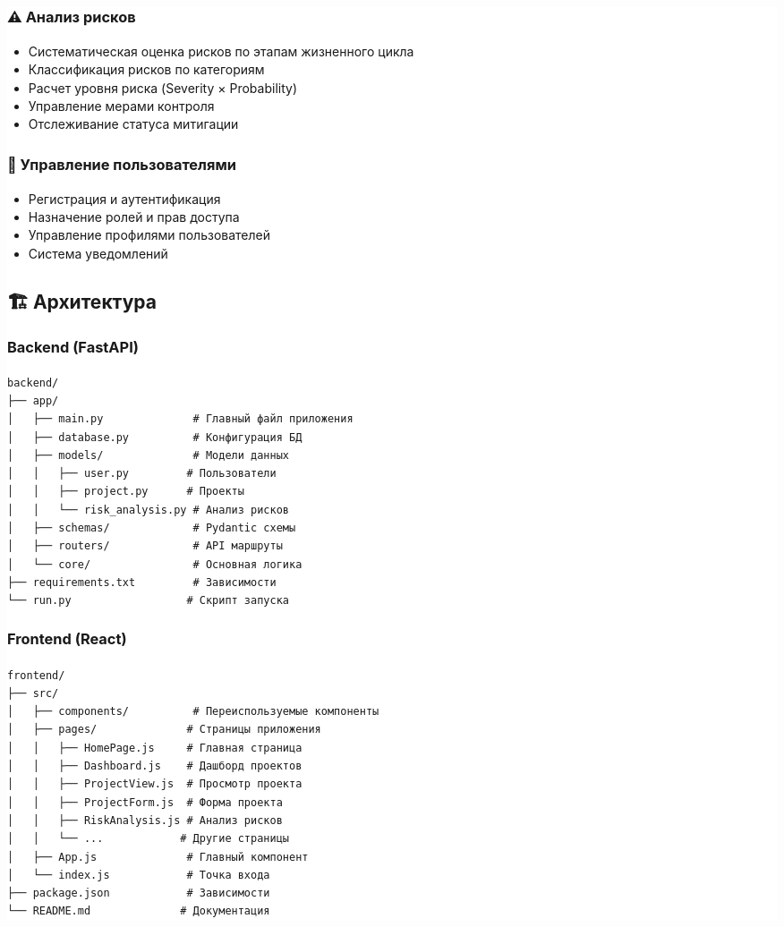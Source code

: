 ### ⚠️ Анализ рисков
- Систематическая оценка рисков по этапам жизненного цикла
- Классификация рисков по категориям
- Расчет уровня риска (Severity × Probability)
- Управление мерами контроля
- Отслеживание статуса митигации

### 👥 Управление пользователями
- Регистрация и аутентификация
- Назначение ролей и прав доступа
- Управление профилями пользователей
- Система уведомлений

## 🏗️ Архитектура

### Backend (FastAPI)
```
backend/
├── app/
│   ├── main.py              # Главный файл приложения
│   ├── database.py          # Конфигурация БД
│   ├── models/              # Модели данных
│   │   ├── user.py         # Пользователи
│   │   ├── project.py      # Проекты
│   │   └── risk_analysis.py # Анализ рисков
│   ├── schemas/             # Pydantic схемы
│   ├── routers/             # API маршруты
│   └── core/                # Основная логика
├── requirements.txt         # Зависимости
└── run.py                  # Скрипт запуска
```

### Frontend (React)
```
frontend/
├── src/
│   ├── components/          # Переиспользуемые компоненты
│   ├── pages/              # Страницы приложения
│   │   ├── HomePage.js     # Главная страница
│   │   ├── Dashboard.js    # Дашборд проектов
│   │   ├── ProjectView.js  # Просмотр проекта
│   │   ├── ProjectForm.js  # Форма проекта
│   │   ├── RiskAnalysis.js # Анализ рисков
│   │   └── ...            # Другие страницы
│   ├── App.js              # Главный компонент
│   └── index.js            # Точка входа
├── package.json            # Зависимости
└── README.md              # Документация
```
